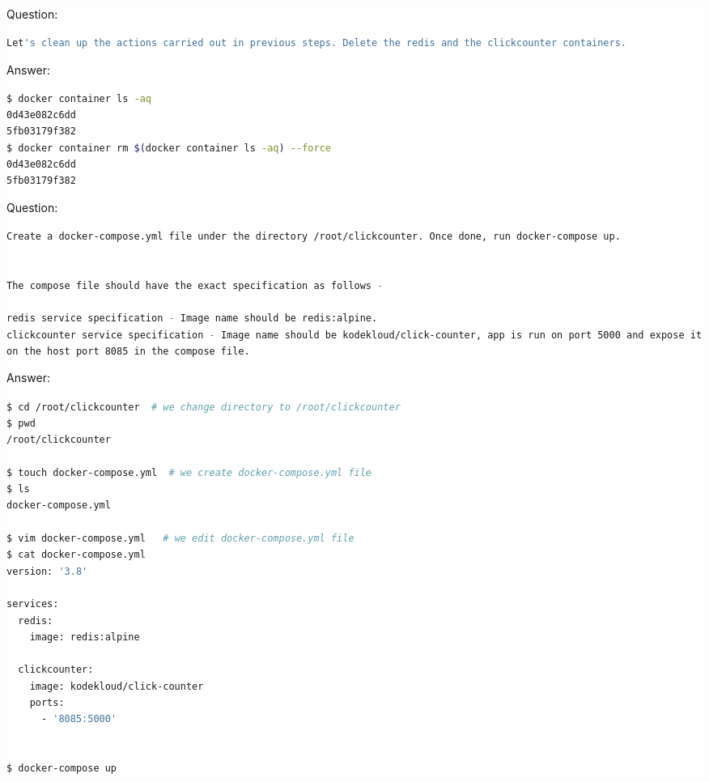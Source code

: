 Question:
```bash
Let's clean up the actions carried out in previous steps. Delete the redis and the clickcounter containers.
```

Answer:
```bash
$ docker container ls -aq
0d43e082c6dd
5fb03179f382
$ docker container rm $(docker container ls -aq) --force
0d43e082c6dd
5fb03179f382
```

Question:
```bash
Create a docker-compose.yml file under the directory /root/clickcounter. Once done, run docker-compose up.


The compose file should have the exact specification as follows -

redis service specification - Image name should be redis:alpine.
clickcounter service specification - Image name should be kodekloud/click-counter, app is run on port 5000 and expose it on the host port 8085 in the compose file.
```

Answer:
```bash  
$ cd /root/clickcounter  # we change directory to /root/clickcounter
$ pwd
/root/clickcounter

$ touch docker-compose.yml  # we create docker-compose.yml file
$ ls
docker-compose.yml

$ vim docker-compose.yml   # we edit docker-compose.yml file
$ cat docker-compose.yml 
version: '3.8'

services:
  redis:
    image: redis:alpine

  clickcounter:
    image: kodekloud/click-counter
    ports:
      - '8085:5000'


$ docker-compose up
```
